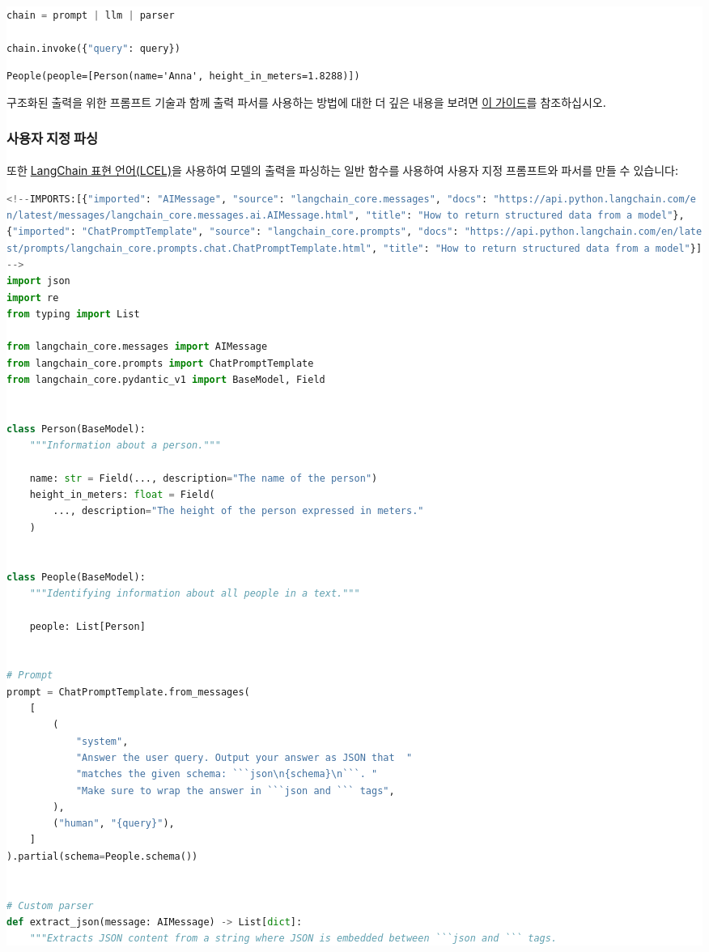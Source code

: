 ```python
chain = prompt | llm | parser

chain.invoke({"query": query})
```


```output
People(people=[Person(name='Anna', height_in_meters=1.8288)])
```


구조화된 출력을 위한 프롬프트 기술과 함께 출력 파서를 사용하는 방법에 대한 더 깊은 내용을 보려면 [이 가이드](/docs/how_to/output_parser_structured)를 참조하십시오.

### 사용자 지정 파싱

또한 [LangChain 표현 언어(LCEL)](/docs/concepts/#langchain-expression-language)을 사용하여 모델의 출력을 파싱하는 일반 함수를 사용하여 사용자 지정 프롬프트와 파서를 만들 수 있습니다:

```python
<!--IMPORTS:[{"imported": "AIMessage", "source": "langchain_core.messages", "docs": "https://api.python.langchain.com/en/latest/messages/langchain_core.messages.ai.AIMessage.html", "title": "How to return structured data from a model"}, {"imported": "ChatPromptTemplate", "source": "langchain_core.prompts", "docs": "https://api.python.langchain.com/en/latest/prompts/langchain_core.prompts.chat.ChatPromptTemplate.html", "title": "How to return structured data from a model"}]-->
import json
import re
from typing import List

from langchain_core.messages import AIMessage
from langchain_core.prompts import ChatPromptTemplate
from langchain_core.pydantic_v1 import BaseModel, Field


class Person(BaseModel):
    """Information about a person."""

    name: str = Field(..., description="The name of the person")
    height_in_meters: float = Field(
        ..., description="The height of the person expressed in meters."
    )


class People(BaseModel):
    """Identifying information about all people in a text."""

    people: List[Person]


# Prompt
prompt = ChatPromptTemplate.from_messages(
    [
        (
            "system",
            "Answer the user query. Output your answer as JSON that  "
            "matches the given schema: ```json\n{schema}\n```. "
            "Make sure to wrap the answer in ```json and ``` tags",
        ),
        ("human", "{query}"),
    ]
).partial(schema=People.schema())


# Custom parser
def extract_json(message: AIMessage) -> List[dict]:
    """Extracts JSON content from a string where JSON is embedded between ```json and ``` tags.
```